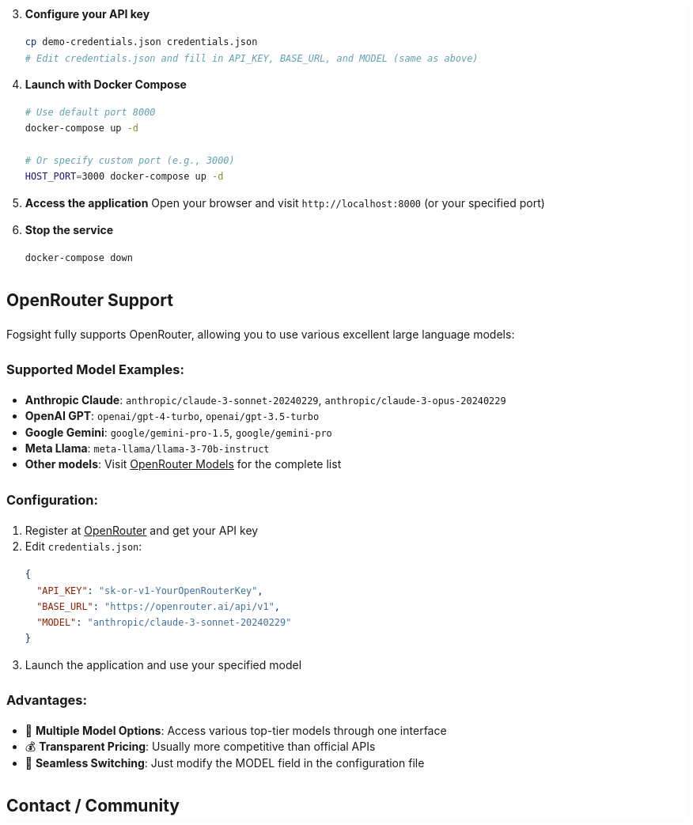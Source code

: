 3. **Configure your API key**
   ```bash
   cp demo-credentials.json credentials.json
   # Edit credentials.json and fill in API_KEY, BASE_URL, and MODEL (same as above)
   ```

4. **Launch with Docker Compose**
   ```bash
   # Use default port 8000
   docker-compose up -d
   
   # Or specify custom port (e.g., 3000)
   HOST_PORT=3000 docker-compose up -d
   ```

5. **Access the application**
   Open your browser and visit `http://localhost:8000` (or your specified port)

6. **Stop the service**
   ```bash
   docker-compose down
   ```

## OpenRouter Support

Fogsight fully supports OpenRouter, allowing you to use various excellent large language models:

### Supported Model Examples:
- **Anthropic Claude**: `anthropic/claude-3-sonnet-20240229`, `anthropic/claude-3-opus-20240229`
- **OpenAI GPT**: `openai/gpt-4-turbo`, `openai/gpt-3.5-turbo`
- **Google Gemini**: `google/gemini-pro-1.5`, `google/gemini-pro`
- **Meta Llama**: `meta-llama/llama-3-70b-instruct`
- **Other models**: Visit [OpenRouter Models](https://openrouter.ai/models) for the complete list

### Configuration:
1. Register at [OpenRouter](https://openrouter.ai/) and get your API key
2. Edit `credentials.json`:
   ```json
   {
     "API_KEY": "sk-or-v1-YourOpenRouterKey",
     "BASE_URL": "https://openrouter.ai/api/v1",
     "MODEL": "anthropic/claude-3-sonnet-20240229"
   }
   ```
3. Launch the application and use your specified model

### Advantages:
- 🌟 **Multiple Model Options**: Access various top-tier models through one interface
- 💰 **Transparent Pricing**: Usually more competitive than official APIs
- 🚀 **Seamless Switching**: Just modify the MODEL field in the configuration file
## Contact / Community
